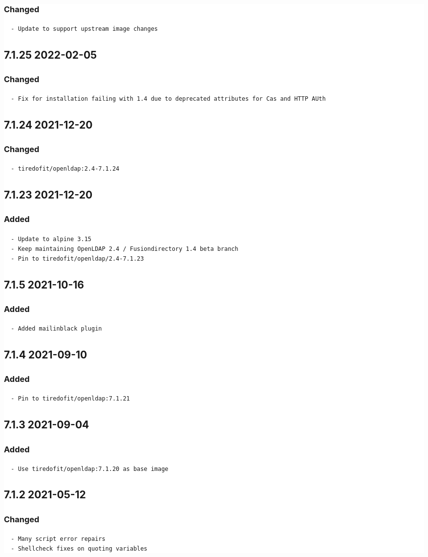    ### Changed
      - Update to support upstream image changes


## 7.1.25 2022-02-05 <dave at tiredofit dot ca>

   ### Changed
      - Fix for installation failing with 1.4 due to deprecated attributes for Cas and HTTP AUth


## 7.1.24 2021-12-20 <dave at tiredofit dot ca>

   ### Changed
      - tiredofit/openldap:2.4-7.1.24


## 7.1.23 2021-12-20 <dave at tiredofit dot ca>

   ### Added
      - Update to alpine 3.15
      - Keep maintaining OpenLDAP 2.4 / Fusiondirectory 1.4 beta branch
      - Pin to tiredofit/openldap/2.4-7.1.23


## 7.1.5 2021-10-16 <dave at tiredofit dot ca>

   ### Added
      - Added mailinblack plugin


## 7.1.4 2021-09-10 <dave at tiredofit dot ca>

   ### Added
      - Pin to tiredofit/openldap:7.1.21


## 7.1.3 2021-09-04 <dave at tiredofit dot ca>

   ### Added
      - Use tiredofit/openldap:7.1.20 as base image


## 7.1.2 2021-05-12 <dave at tiredofit dot ca>

   ### Changed
      - Many script error repairs
      - Shellcheck fixes on quoting variables
